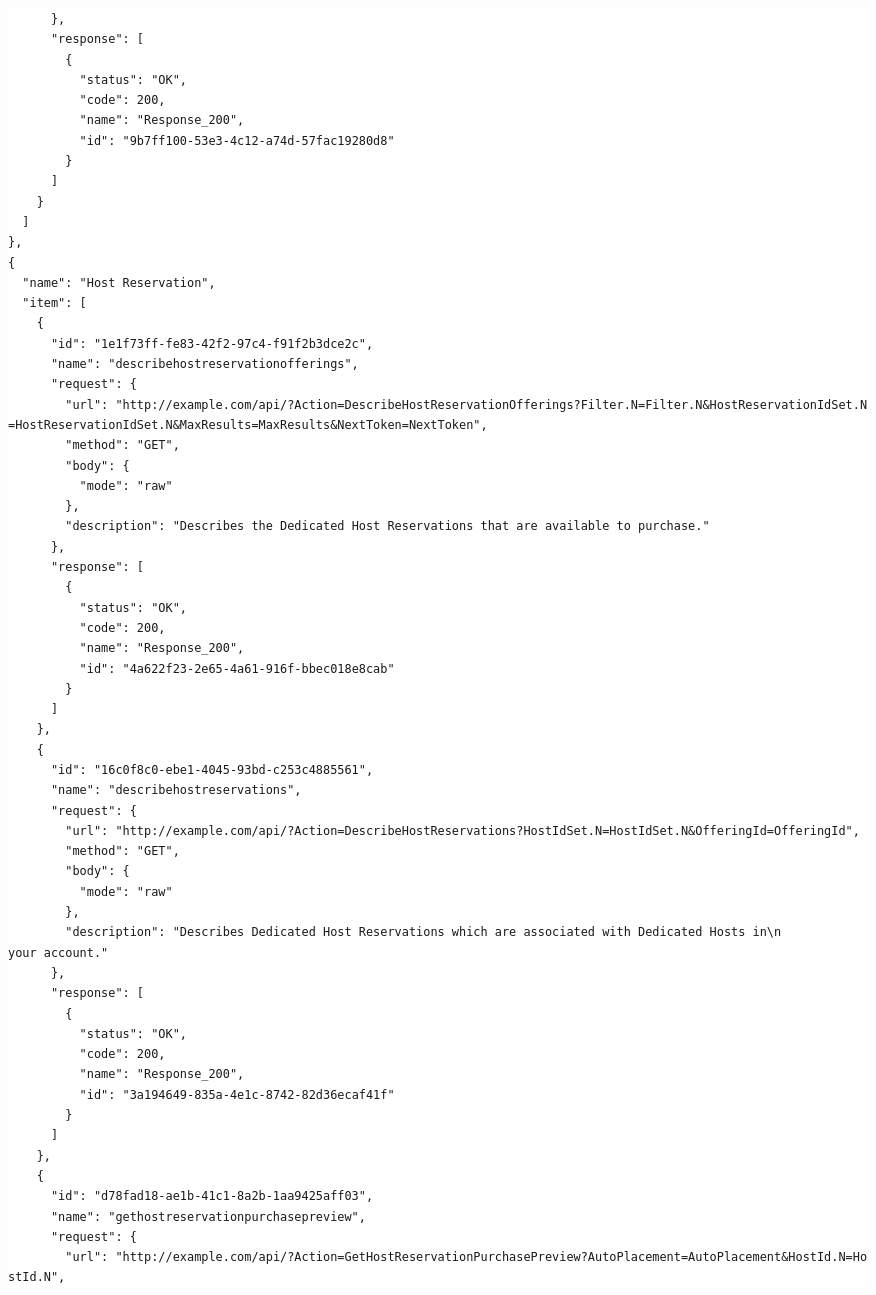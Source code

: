           },
          "response": [
            {
              "status": "OK",
              "code": 200,
              "name": "Response_200",
              "id": "9b7ff100-53e3-4c12-a74d-57fac19280d8"
            }
          ]
        }
      ]
    },
    {
      "name": "Host Reservation",
      "item": [
        {
          "id": "1e1f73ff-fe83-42f2-97c4-f91f2b3dce2c",
          "name": "describehostreservationofferings",
          "request": {
            "url": "http://example.com/api/?Action=DescribeHostReservationOfferings?Filter.N=Filter.N&HostReservationIdSet.N=HostReservationIdSet.N&MaxResults=MaxResults&NextToken=NextToken",
            "method": "GET",
            "body": {
              "mode": "raw"
            },
            "description": "Describes the Dedicated Host Reservations that are available to purchase."
          },
          "response": [
            {
              "status": "OK",
              "code": 200,
              "name": "Response_200",
              "id": "4a622f23-2e65-4a61-916f-bbec018e8cab"
            }
          ]
        },
        {
          "id": "16c0f8c0-ebe1-4045-93bd-c253c4885561",
          "name": "describehostreservations",
          "request": {
            "url": "http://example.com/api/?Action=DescribeHostReservations?HostIdSet.N=HostIdSet.N&OfferingId=OfferingId",
            "method": "GET",
            "body": {
              "mode": "raw"
            },
            "description": "Describes Dedicated Host Reservations which are associated with Dedicated Hosts in\n            your account."
          },
          "response": [
            {
              "status": "OK",
              "code": 200,
              "name": "Response_200",
              "id": "3a194649-835a-4e1c-8742-82d36ecaf41f"
            }
          ]
        },
        {
          "id": "d78fad18-ae1b-41c1-8a2b-1aa9425aff03",
          "name": "gethostreservationpurchasepreview",
          "request": {
            "url": "http://example.com/api/?Action=GetHostReservationPurchasePreview?AutoPlacement=AutoPlacement&HostId.N=HostId.N",